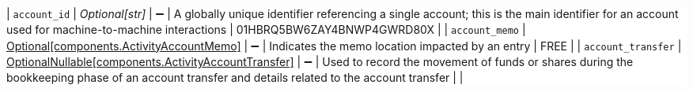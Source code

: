 | `account_id`                                                                                                                                                                                                                                                                                                                          | *Optional[str]*                                                                                                                                                                                                                                                                                                                       | :heavy_minus_sign:                                                                                                                                                                                                                                                                                                                    | A globally unique identifier referencing a single account; this is the main identifier for an account used for machine-to-machine interactions                                                                                                                                                                                        | 01HBRQ5BW6ZAY4BNWP4GWRD80X                                                                                                                                                                                                                                                                                                            |
| `account_memo`                                                                                                                                                                                                                                                                                                                        | [Optional[components.ActivityAccountMemo]](../../models/components/activityaccountmemo.md)                                                                                                                                                                                                                                            | :heavy_minus_sign:                                                                                                                                                                                                                                                                                                                    | Indicates the memo location impacted by an entry                                                                                                                                                                                                                                                                                      | FREE                                                                                                                                                                                                                                                                                                                                  |
| `account_transfer`                                                                                                                                                                                                                                                                                                                    | [OptionalNullable[components.ActivityAccountTransfer]](../../models/components/activityaccounttransfer.md)                                                                                                                                                                                                                            | :heavy_minus_sign:                                                                                                                                                                                                                                                                                                                    | Used to record the movement of funds or shares during the bookkeeping phase of an account transfer and details related to the account transfer                                                                                                                                                                                        |                                                                                                                                                                                                                                                                                                                                       |